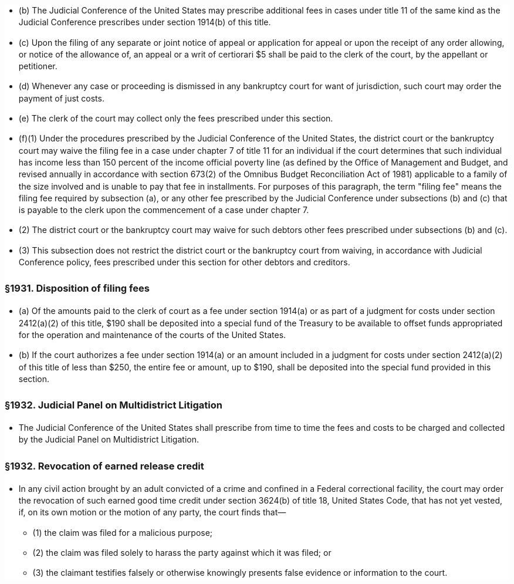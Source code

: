 * (b) The Judicial Conference of the United States may prescribe additional fees in cases under title 11 of the same kind as the Judicial Conference prescribes under section 1914(b) of this title.

* (c) Upon the filing of any separate or joint notice of appeal or application for appeal or upon the receipt of any order allowing, or notice of the allowance of, an appeal or a writ of certiorari $5 shall be paid to the clerk of the court, by the appellant or petitioner.

* (d) Whenever any case or proceeding is dismissed in any bankruptcy court for want of jurisdiction, such court may order the payment of just costs.

* (e) The clerk of the court may collect only the fees prescribed under this section.

* (f)(1) Under the procedures prescribed by the Judicial Conference of the United States, the district court or the bankruptcy court may waive the filing fee in a case under chapter 7 of title 11 for an individual if the court determines that such individual has income less than 150 percent of the income official poverty line (as defined by the Office of Management and Budget, and revised annually in accordance with section 673(2) of the Omnibus Budget Reconciliation Act of 1981) applicable to a family of the size involved and is unable to pay that fee in installments. For purposes of this paragraph, the term "filing fee" means the filing fee required by subsection (a), or any other fee prescribed by the Judicial Conference under subsections (b) and (c) that is payable to the clerk upon the commencement of a case under chapter 7.

* (2) The district court or the bankruptcy court may waive for such debtors other fees prescribed under subsections (b) and (c).

* (3) This subsection does not restrict the district court or the bankruptcy court from waiving, in accordance with Judicial Conference policy, fees prescribed under this section for other debtors and creditors.

### §1931. Disposition of filing fees
* (a) Of the amounts paid to the clerk of court as a fee under section 1914(a) or as part of a judgment for costs under section 2412(a)(2) of this title, $190 shall be deposited into a special fund of the Treasury to be available to offset funds appropriated for the operation and maintenance of the courts of the United States.

* (b) If the court authorizes a fee under section 1914(a) or an amount included in a judgment for costs under section 2412(a)(2) of this title of less than $250, the entire fee or amount, up to $190, shall be deposited into the special fund provided in this section.

### §1932. Judicial Panel on Multidistrict Litigation
* The Judicial Conference of the United States shall prescribe from time to time the fees and costs to be charged and collected by the Judicial Panel on Multidistrict Litigation.

### §1932. Revocation of earned release credit
* In any civil action brought by an adult convicted of a crime and confined in a Federal correctional facility, the court may order the revocation of such earned good time credit under section 3624(b) of title 18, United States Code, that has not yet vested, if, on its own motion or the motion of any party, the court finds that—

  * (1) the claim was filed for a malicious purpose;

  * (2) the claim was filed solely to harass the party against which it was filed; or

  * (3) the claimant testifies falsely or otherwise knowingly presents false evidence or information to the court.